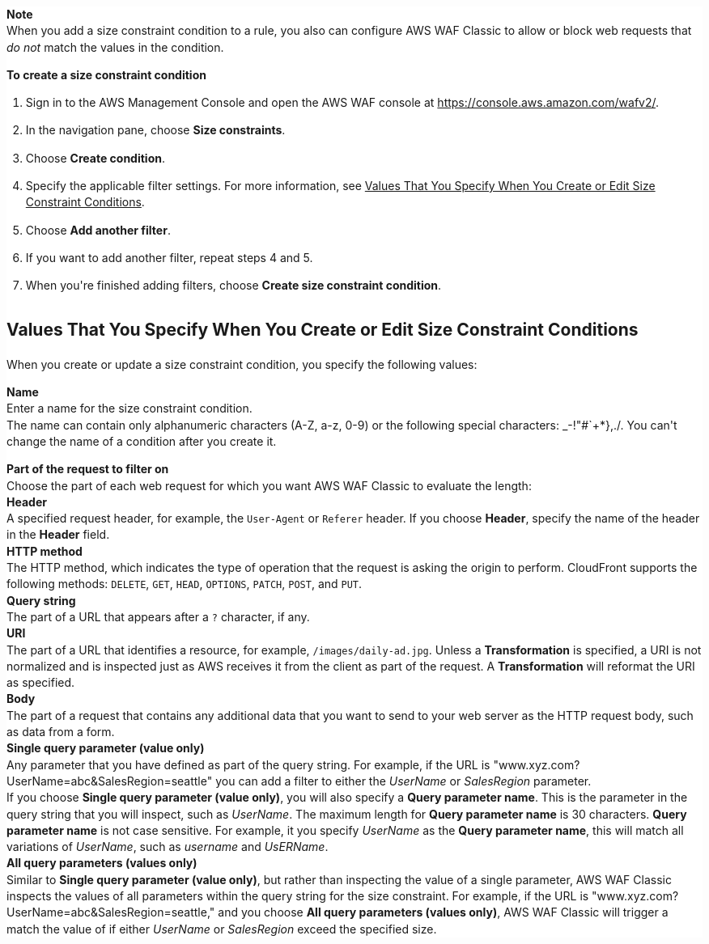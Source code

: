 **Note**  
When you add a size constraint condition to a rule, you also can configure AWS WAF Classic to allow or block web requests that *do not* match the values in the condition\.<a name="classic-web-acl-size-conditions-creating-procedure"></a>

**To create a size constraint condition**

1. Sign in to the AWS Management Console and open the AWS WAF console at [https://console\.aws\.amazon\.com/wafv2/](https://console.aws.amazon.com/wafv2/)\. 

1. In the navigation pane, choose **Size constraints**\.

1. Choose **Create condition**\.

1. Specify the applicable filter settings\. For more information, see [Values That You Specify When You Create or Edit Size Constraint Conditions](#classic-web-acl-size-conditions-values)\.

1. Choose **Add another filter**\.

1. If you want to add another filter, repeat steps 4 and 5\.

1. When you're finished adding filters, choose **Create size constraint condition**\.

## Values That You Specify When You Create or Edit Size Constraint Conditions<a name="classic-web-acl-size-conditions-values"></a>

When you create or update a size constraint condition, you specify the following values: 

**Name**  
Enter a name for the size constraint condition\.  
The name can contain only alphanumeric characters \(A\-Z, a\-z, 0\-9\) or the following special characters: \_\-\!"\#`\+\*\},\./\. You can't change the name of a condition after you create it\.

**Part of the request to filter on**  
Choose the part of each web request for which you want AWS WAF Classic to evaluate the length:    
**Header**  
A specified request header, for example, the `User-Agent` or `Referer` header\. If you choose **Header**, specify the name of the header in the **Header** field\.  
**HTTP method**  
The HTTP method, which indicates the type of operation that the request is asking the origin to perform\. CloudFront supports the following methods: `DELETE`, `GET`, `HEAD`, `OPTIONS`, `PATCH`, `POST`, and `PUT`\.  
**Query string**  
The part of a URL that appears after a `?` character, if any\.  
**URI**  
The part of a URL that identifies a resource, for example, `/images/daily-ad.jpg`\. Unless a **Transformation** is specified, a URI is not normalized and is inspected just as AWS receives it from the client as part of the request\. A **Transformation** will reformat the URI as specified\.  
**Body**  
The part of a request that contains any additional data that you want to send to your web server as the HTTP request body, such as data from a form\.  
**Single query parameter \(value only\)**  
Any parameter that you have defined as part of the query string\. For example, if the URL is "www\.xyz\.com?UserName=abc&SalesRegion=seattle" you can add a filter to either the *UserName* or *SalesRegion* parameter\.   
If you choose **Single query parameter \(value only\)**, you will also specify a **Query parameter name**\. This is the parameter in the query string that you will inspect, such as *UserName*\. The maximum length for **Query parameter name** is 30 characters\. **Query parameter name** is not case sensitive\. For example, it you specify *UserName* as the **Query parameter name**, this will match all variations of *UserName*, such as *username* and *UsERName*\.  
**All query parameters \(values only\)**  
Similar to **Single query parameter \(value only\)**, but rather than inspecting the value of a single parameter, AWS WAF Classic inspects the values of all parameters within the query string for the size constraint\. For example, if the URL is "www\.xyz\.com?UserName=abc&SalesRegion=seattle," and you choose **All query parameters \(values only\)**, AWS WAF Classic will trigger a match the value of if either *UserName* or *SalesRegion* exceed the specified size\. 
